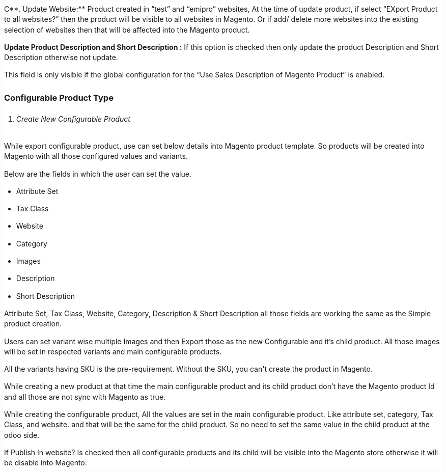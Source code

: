 
C**. Update Website:** Product created in “test” and “emipro” websites, At the time of update product, if select “EXport Product to all websites?” then the product will be visible to all websites in Magento. Or if add/ delete more websites into the existing selection of websites then that will be affected into the Magento product.


**Update Product Description and Short Description :** If this option is checked then only update the product Description and Short Description otherwise not update.


This field is only visible if the global configuration for the “Use Sales Description of Magento Product” is enabled. 


### **Configurable Product Type**


1. ###### *Create New Configurable Product*


While export configurable product, use can set below details into Magento product template. So products will be created into Magento with all those configured values and variants.



Below are the fields in which the user can set the value.


* Attribute Set
* Tax Class
* Website
* Category


* Images
* Description
* Short Description


Attribute Set, Tax Class, Website, Category, Description & Short Description all those fields are working the same as the Simple product creation.


Users can set variant wise multiple Images and then Export those as the new Configurable and it’s child product. All those images will be set in respected variants and main configurable products.


All the variants having SKU is the pre-requirement. Without the SKU, you can't create the product in Magento.


While creating a new product at that time the main configurable product and its child product don’t have the Magento product Id and all those are not sync with Magento as true.


While creating the configurable product, All the values are set in the main configurable product. Like attribute set, category, Tax Class, and website. and that will be the same for the child product. So no need to set the same value in the child product at the odoo side.


If Publish In website? Is checked then all configurable products and its child will be visible into the Magento store otherwise it will be disable into Magento.
